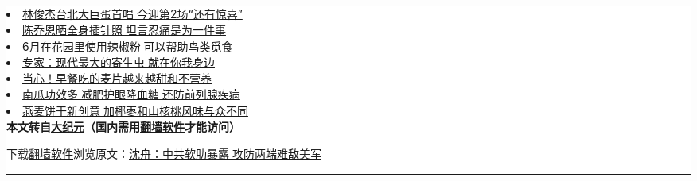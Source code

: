 <li><a href="https://github.com/1992513/djy/blob/master/gb/25/6/8/n14526950.md#1">林俊杰台北大巨蛋首唱 今迎第2场“还有惊喜”</a></li>
<li><a href="https://github.com/1992513/djy/blob/master/gb/25/6/7/n14526792.md#1">陈乔恩晒全身插针照 坦言忍痛是为一件事</a></li>
<li><a href="https://github.com/1992513/djy/blob/master/gb/25/6/8/n14526901.md#1">6月在花园里使用辣椒粉 可以帮助鸟类觅食</a></li>
<li><a href="https://github.com/1992513/djy/blob/master/gb/25/6/9/n14527522.md#1">专家：现代最大的寄生虫 就在你我身边</a></li>
<li><a href="https://github.com/1992513/djy/blob/master/gb/25/6/10/n14528157.md#1">当心！早餐吃的麦片越来越甜和不营养</a></li>
<li><a href="https://github.com/1992513/djy/blob/master/gb/25/6/6/n14525651.md#1">南瓜功效多 减肥护眼降血糖 还防前列腺疾病</a></li>
<li><a href="https://github.com/1992513/djy/blob/master/gb/25/6/7/n14526670.md#1">燕麦饼干新创意 加椰枣和山核桃风味与众不同</a></li>
<strong>本文转自<a href="https://www.epochtimes.com">大纪元</a>（国内需用<a href="https://github.com/1992513/www/blob/master/README.md#8">翻墙软件</a>才能访问）</strong><p>下载<a href="https://github.com/1992513/www/blob/master/README.md#8">翻墙软件</a>浏览原文：<a href="https://www.epochtimes.com/gb/25/6/28/n14541006.htm">沈舟：中共软肋暴露 攻防两端难敌美军</a></p><hr>